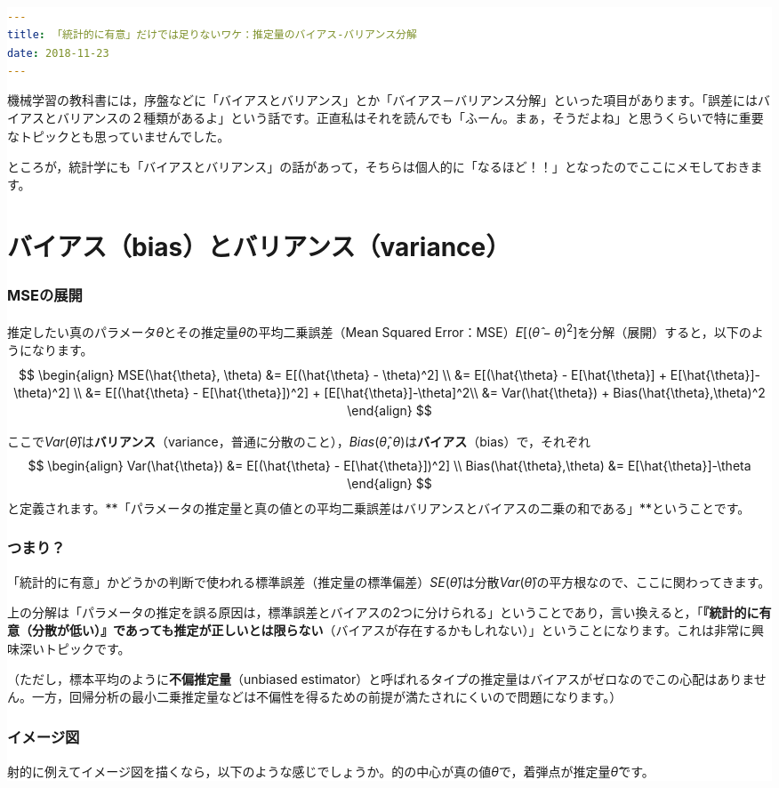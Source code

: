 ```yaml
---
title: 「統計的に有意」だけでは足りないワケ：推定量のバイアス-バリアンス分解
date: 2018-11-23
---
```


機械学習の教科書には，序盤などに「バイアスとバリアンス」とか「バイアス－バリアンス分解」といった項目があります。「誤差にはバイアスとバリアンスの２種類があるよ」という話です。正直私はそれを読んでも「ふーん。まぁ，そうだよね」と思うくらいで特に重要なトピックとも思っていませんでした。

ところが，統計学にも「バイアスとバリアンス」の話があって，そちらは個人的に「なるほど！！」となったのでここにメモしておきます。




# バイアス（bias）とバリアンス（variance）

### MSEの展開

推定したい真のパラメータ$\theta$とその推定量$\hat{\theta}$の平均二乗誤差（Mean Squared Error：MSE）$E[(\hat{\theta} - \theta)^2]$を分解（展開）すると，以下のようになります。
$$
\begin{align}
MSE(\hat{\theta}, \theta)
&= E[(\hat{\theta} - \theta)^2] \\
&= E[(\hat{\theta} - E[\hat{\theta}] + E[\hat{\theta}]-\theta)^2] \\
&= E[(\hat{\theta} - E[\hat{\theta}])^2] + [E[\hat{\theta}]-\theta]^2\\
&= Var(\hat{\theta}) + Bias(\hat{\theta},\theta)^2
\end{align}
$$

ここで$Var(\hat{\theta})$は**バリアンス**（variance，普通に分散のこと），$Bias(\hat{\theta},\theta)$は**バイアス**（bias）で，それぞれ
$$
\begin{align}
Var(\hat{\theta}) &= E[(\hat{\theta} - E[\hat{\theta}])^2] \\
Bias(\hat{\theta},\theta) &= E[\hat{\theta}]-\theta
\end{align}
$$
と定義されます。**「パラメータの推定量と真の値との平均二乗誤差はバリアンスとバイアスの二乗の和である」**ということです。

### つまり？

「統計的に有意」かどうかの判断で使われる標準誤差（推定量の標準偏差）$SE(\hat{\theta})$は分散$Var(\hat{\theta})$の平方根なので、ここに関わってきます。

上の分解は「パラメータの推定を誤る原因は，標準誤差とバイアスの2つに分けられる」ということであり，言い換えると，「**『統計的に有意（分散が低い）』であっても推定が正しいとは限らない**（バイアスが存在するかもしれない）」ということになります。これは非常に興味深いトピックです。

（ただし，標本平均のように**不偏推定量**（unbiased estimator）と呼ばれるタイプの推定量はバイアスがゼロなのでこの心配はありません。一方，回帰分析の最小二乗推定量などは不偏性を得るための前提が満たされにくいので問題になります。）

### イメージ図

射的に例えてイメージ図を描くなら，以下のような感じでしょうか。的の中心が真の値$\theta$で，着弾点が推定量$\hat{\theta}$です。
